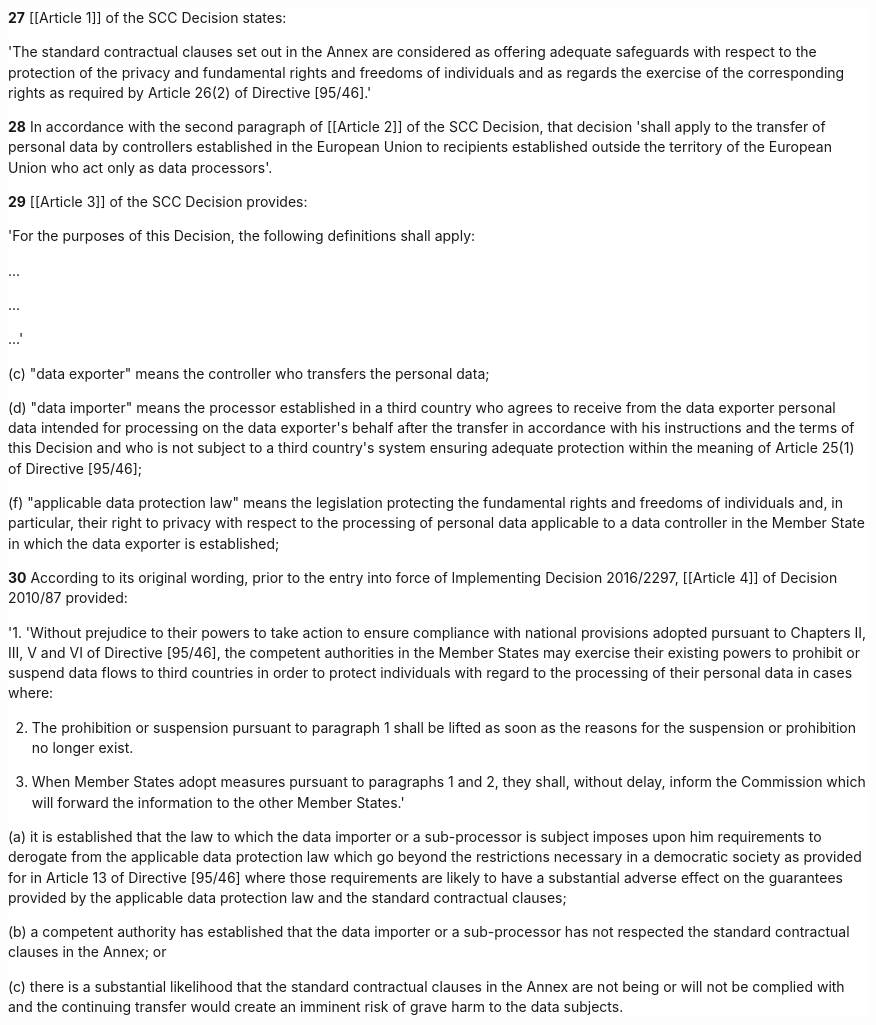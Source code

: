 **27** [[Article 1]] of the SCC Decision states:

'The standard contractual clauses set out in the Annex are considered as offering adequate safeguards with respect to the protection of the privacy and fundamental rights and freedoms of individuals and as regards the exercise of the corresponding rights as required by Article 26(2) of Directive \[95/46\].'

**28** In accordance with the second paragraph of [[Article 2]] of the SCC Decision, that decision 'shall apply to the transfer of personal data by controllers established in the European Union to recipients established outside the territory of the European Union who act only as data processors'.

**29** [[Article 3]] of the SCC Decision provides:

'For the purposes of this Decision, the following definitions shall apply:

...

...

...'

(c) "data exporter" means the controller who transfers the personal data;

(d) "data importer" means the processor established in a third country who agrees to receive from the data exporter personal data intended for processing on the data exporter's behalf after the transfer in accordance with his instructions and the terms of this Decision and who is not subject to a third country's system ensuring adequate protection within the meaning of Article 25(1) of Directive \[95/46\];

(f) "applicable data protection law" means the legislation protecting the fundamental rights and freedoms of individuals and, in particular, their right to privacy with respect to the processing of personal data applicable to a data controller in the Member State in which the data exporter is established;

**30** According to its original wording, prior to the entry into force of Implementing Decision 2016/2297, [[Article 4]] of Decision 2010/87 provided:

'1. 'Without prejudice to their powers to take action to ensure compliance with national provisions adopted pursuant to Chapters II, III, V and VI of Directive \[95/46\], the competent authorities in the Member States may exercise their existing powers to prohibit or suspend data flows to third countries in order to protect individuals with regard to the processing of their personal data in cases where:

2.  The prohibition or suspension pursuant to paragraph 1 shall be lifted as soon as the reasons for the suspension or prohibition no longer exist.

3.  When Member States adopt measures pursuant to paragraphs 1 and 2, they shall, without delay, inform the Commission which will forward the information to the other Member States.'

(a) it is established that the law to which the data importer or a sub-processor is subject imposes upon him requirements to derogate from the applicable data protection law which go beyond the restrictions necessary in a democratic society as provided for in Article 13 of Directive \[95/46\] where those requirements are likely to have a substantial adverse effect on the guarantees provided by the applicable data protection law and the standard contractual clauses;

(b) a competent authority has established that the data importer or a sub-processor has not respected the standard contractual clauses in the Annex; or

(c) there is a substantial likelihood that the standard contractual clauses in the Annex are not being or will not be complied with and the continuing transfer would create an imminent risk of grave harm to the data subjects.
